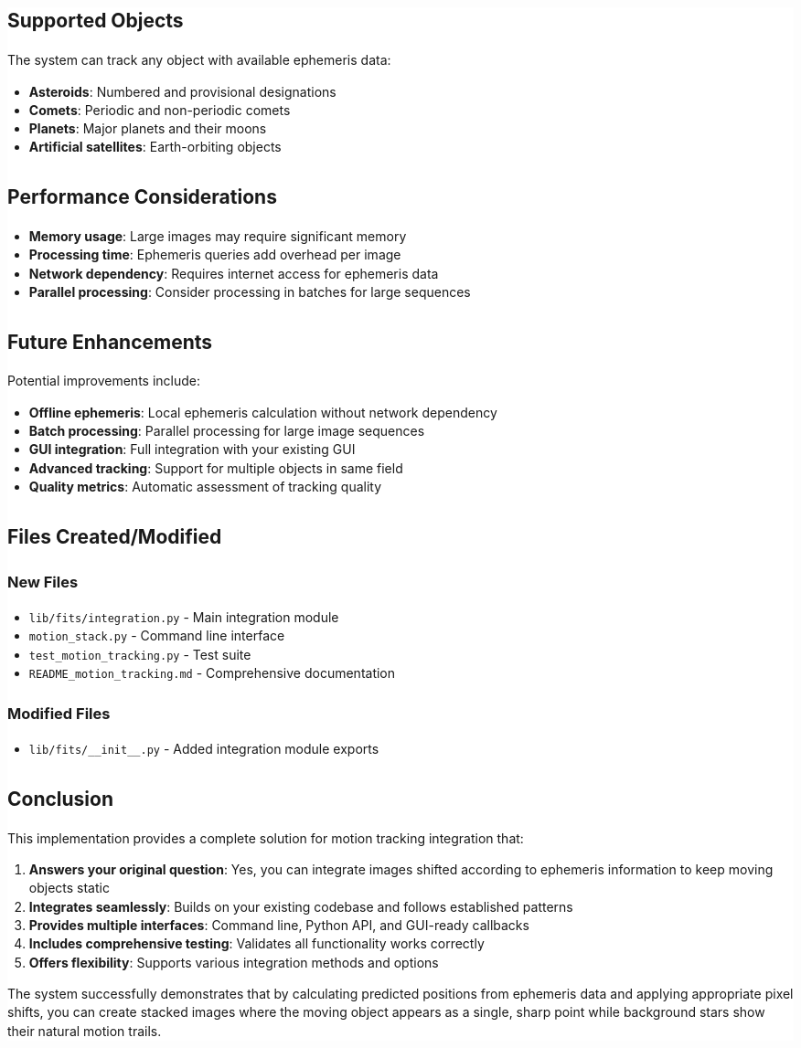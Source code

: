 ## Supported Objects

The system can track any object with available ephemeris data:
- **Asteroids**: Numbered and provisional designations
- **Comets**: Periodic and non-periodic comets  
- **Planets**: Major planets and their moons
- **Artificial satellites**: Earth-orbiting objects

## Performance Considerations

- **Memory usage**: Large images may require significant memory
- **Processing time**: Ephemeris queries add overhead per image
- **Network dependency**: Requires internet access for ephemeris data
- **Parallel processing**: Consider processing in batches for large sequences

## Future Enhancements

Potential improvements include:
- **Offline ephemeris**: Local ephemeris calculation without network dependency
- **Batch processing**: Parallel processing for large image sequences
- **GUI integration**: Full integration with your existing GUI
- **Advanced tracking**: Support for multiple objects in same field
- **Quality metrics**: Automatic assessment of tracking quality

## Files Created/Modified

### New Files
- `lib/fits/integration.py` - Main integration module
- `motion_stack.py` - Command line interface
- `test_motion_tracking.py` - Test suite
- `README_motion_tracking.md` - Comprehensive documentation

### Modified Files
- `lib/fits/__init__.py` - Added integration module exports

## Conclusion

This implementation provides a complete solution for motion tracking integration that:

1. **Answers your original question**: Yes, you can integrate images shifted according to ephemeris information to keep moving objects static
2. **Integrates seamlessly**: Builds on your existing codebase and follows established patterns
3. **Provides multiple interfaces**: Command line, Python API, and GUI-ready callbacks
4. **Includes comprehensive testing**: Validates all functionality works correctly
5. **Offers flexibility**: Supports various integration methods and options

The system successfully demonstrates that by calculating predicted positions from ephemeris data and applying appropriate pixel shifts, you can create stacked images where the moving object appears as a single, sharp point while background stars show their natural motion trails.
